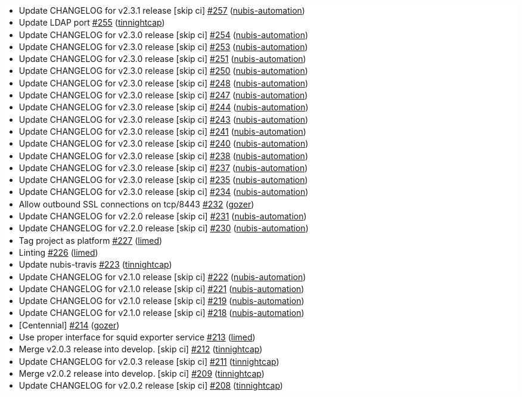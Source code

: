 - Update CHANGELOG for v2.3.1 release \[skip ci\] [\#257](https://github.com/nubisproject/nubis-nat/pull/257) ([nubis-automation](https://github.com/nubis-automation))
- Update LDAP port [\#255](https://github.com/nubisproject/nubis-nat/pull/255) ([tinnightcap](https://github.com/tinnightcap))
- Update CHANGELOG for v2.3.0 release \[skip ci\] [\#254](https://github.com/nubisproject/nubis-nat/pull/254) ([nubis-automation](https://github.com/nubis-automation))
- Update CHANGELOG for v2.3.0 release \[skip ci\] [\#253](https://github.com/nubisproject/nubis-nat/pull/253) ([nubis-automation](https://github.com/nubis-automation))
- Update CHANGELOG for v2.3.0 release \[skip ci\] [\#251](https://github.com/nubisproject/nubis-nat/pull/251) ([nubis-automation](https://github.com/nubis-automation))
- Update CHANGELOG for v2.3.0 release \[skip ci\] [\#250](https://github.com/nubisproject/nubis-nat/pull/250) ([nubis-automation](https://github.com/nubis-automation))
- Update CHANGELOG for v2.3.0 release \[skip ci\] [\#248](https://github.com/nubisproject/nubis-nat/pull/248) ([nubis-automation](https://github.com/nubis-automation))
- Update CHANGELOG for v2.3.0 release \[skip ci\] [\#247](https://github.com/nubisproject/nubis-nat/pull/247) ([nubis-automation](https://github.com/nubis-automation))
- Update CHANGELOG for v2.3.0 release \[skip ci\] [\#244](https://github.com/nubisproject/nubis-nat/pull/244) ([nubis-automation](https://github.com/nubis-automation))
- Update CHANGELOG for v2.3.0 release \[skip ci\] [\#243](https://github.com/nubisproject/nubis-nat/pull/243) ([nubis-automation](https://github.com/nubis-automation))
- Update CHANGELOG for v2.3.0 release \[skip ci\] [\#241](https://github.com/nubisproject/nubis-nat/pull/241) ([nubis-automation](https://github.com/nubis-automation))
- Update CHANGELOG for v2.3.0 release \[skip ci\] [\#240](https://github.com/nubisproject/nubis-nat/pull/240) ([nubis-automation](https://github.com/nubis-automation))
- Update CHANGELOG for v2.3.0 release \[skip ci\] [\#238](https://github.com/nubisproject/nubis-nat/pull/238) ([nubis-automation](https://github.com/nubis-automation))
- Update CHANGELOG for v2.3.0 release \[skip ci\] [\#237](https://github.com/nubisproject/nubis-nat/pull/237) ([nubis-automation](https://github.com/nubis-automation))
- Update CHANGELOG for v2.3.0 release \[skip ci\] [\#235](https://github.com/nubisproject/nubis-nat/pull/235) ([nubis-automation](https://github.com/nubis-automation))
- Update CHANGELOG for v2.3.0 release \[skip ci\] [\#234](https://github.com/nubisproject/nubis-nat/pull/234) ([nubis-automation](https://github.com/nubis-automation))
- Allow outbound SSL connections on tcp/8443 [\#232](https://github.com/nubisproject/nubis-nat/pull/232) ([gozer](https://github.com/gozer))
- Update CHANGELOG for v2.2.0 release \[skip ci\] [\#231](https://github.com/nubisproject/nubis-nat/pull/231) ([nubis-automation](https://github.com/nubis-automation))
- Update CHANGELOG for v2.2.0 release \[skip ci\] [\#230](https://github.com/nubisproject/nubis-nat/pull/230) ([nubis-automation](https://github.com/nubis-automation))
- Tag project as platform [\#227](https://github.com/nubisproject/nubis-nat/pull/227) ([limed](https://github.com/limed))
- Linting [\#226](https://github.com/nubisproject/nubis-nat/pull/226) ([limed](https://github.com/limed))
- Update nubis-travis [\#223](https://github.com/nubisproject/nubis-nat/pull/223) ([tinnightcap](https://github.com/tinnightcap))
- Update CHANGELOG for v2.1.0 release \[skip ci\] [\#222](https://github.com/nubisproject/nubis-nat/pull/222) ([nubis-automation](https://github.com/nubis-automation))
- Update CHANGELOG for v2.1.0 release \[skip ci\] [\#221](https://github.com/nubisproject/nubis-nat/pull/221) ([nubis-automation](https://github.com/nubis-automation))
- Update CHANGELOG for v2.1.0 release \[skip ci\] [\#219](https://github.com/nubisproject/nubis-nat/pull/219) ([nubis-automation](https://github.com/nubis-automation))
- Update CHANGELOG for v2.1.0 release \[skip ci\] [\#218](https://github.com/nubisproject/nubis-nat/pull/218) ([nubis-automation](https://github.com/nubis-automation))
- \[Centennial\] [\#214](https://github.com/nubisproject/nubis-nat/pull/214) ([gozer](https://github.com/gozer))
- Use proper interface for squid exporter service [\#213](https://github.com/nubisproject/nubis-nat/pull/213) ([limed](https://github.com/limed))
- Merge v2.0.3 release into develop. \[skip ci\] [\#212](https://github.com/nubisproject/nubis-nat/pull/212) ([tinnightcap](https://github.com/tinnightcap))
- Update CHANGELOG for v2.0.3 release \[skip ci\] [\#211](https://github.com/nubisproject/nubis-nat/pull/211) ([tinnightcap](https://github.com/tinnightcap))
- Merge v2.0.2 release into develop. \[skip ci\] [\#209](https://github.com/nubisproject/nubis-nat/pull/209) ([tinnightcap](https://github.com/tinnightcap))
- Update CHANGELOG for v2.0.2 release \[skip ci\] [\#208](https://github.com/nubisproject/nubis-nat/pull/208) ([tinnightcap](https://github.com/tinnightcap))